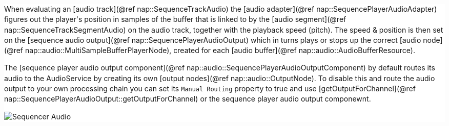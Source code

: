 When evaluating an [audio track](@ref nap::SequenceTrackAudio) the [audio adapter](@ref nap::SequencePlayerAudioAdapter) figures out the player's position in samples of the buffer that is linked to by the [audio segment](@ref nap::SequenceTrackSegmentAudio) on the audio track, together with the playback speed (pitch). The speed & position is then set on the [sequence audio output](@ref nap::SequencePlayerAudioOutput) which in turns plays or stops up the correct [audio node](@ref nap::audio::MultiSampleBufferPlayerNode), created for each [audio buffer](@ref nap::audio::AudioBufferResource).

The [sequence player audio output component](@ref nap::audio::SequencePlayerAudioOutputComponent) by default routes its audio to the AudioService by creating its own [output nodes](@ref nap::audio::OutputNode). To disable this and route the audio output to your own processing chain you can set its `Manual Routing` property to true and use [getOutputForChannel](@ref nap::SequencePlayerAudioOutput::getOutputForChannel) or the sequence player audio output componewnt.

<img src="content/sequencer-audio.png" alt="Sequencer Audio" style="width:100%;"/>